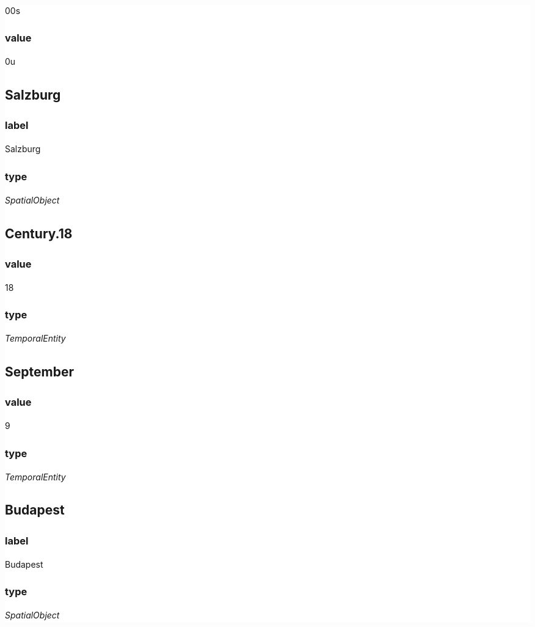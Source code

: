 
00s

### value


0u

## Salzburg

### label


Salzburg

### type


*SpatialObject*

## Century.18

### value


18

### type


*TemporalEntity*

## September

### value


9

### type


*TemporalEntity*

## Budapest

### label


Budapest

### type


*SpatialObject*
